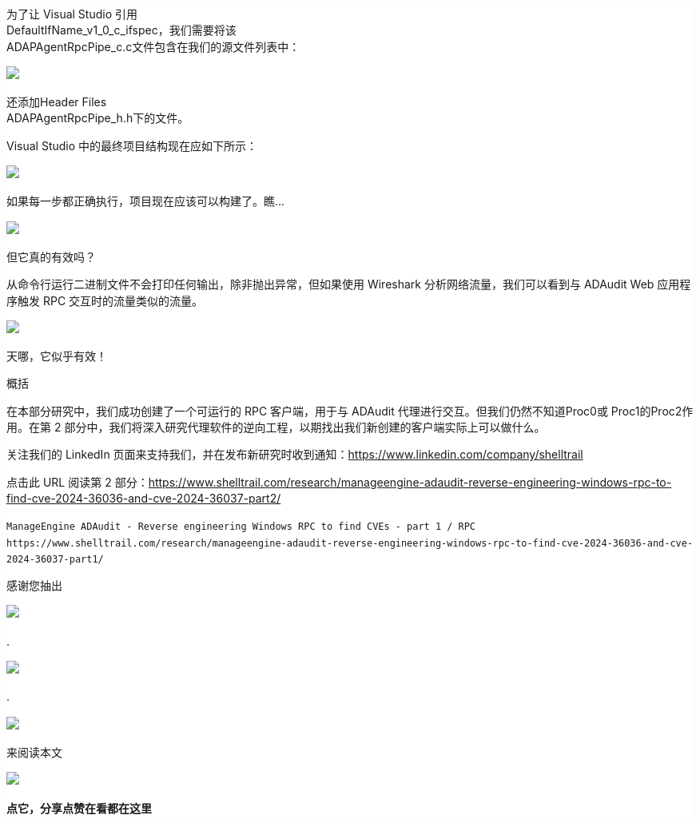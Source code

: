 为了让 Visual Studio 引用  
DefaultIfName_v1_0_c_ifspec，我们需要将该   
ADAPAgentRpcPipe_c.c文件包含在我们的源文件列表中：  
  
![](https://mmbiz.qpic.cn/sz_mmbiz_png/rWGOWg48taejMH9LA0wn4xWyIeUA4cBrd1LLBlts3ulofjDzr5du0icFeWtZxYsUqYQUUNl4QMO3D9o9trbkEhA/640?wx_fmt=png&from=appmsg "")  
  
还添加Header Files  
ADAPAgentRpcPipe_h.h下的文件。  
  
Visual Studio 中的最终项目结构现在应如下所示：  
  
![](https://mmbiz.qpic.cn/sz_mmbiz_png/rWGOWg48taejMH9LA0wn4xWyIeUA4cBrRr8uRIeWOjDoh7N8mfeekUoWGibwDIXk6AjzYkY7iaiakpyxiajDFjso0g/640?wx_fmt=png&from=appmsg "")  
  
如果每一步都正确执行，项目现在应该可以构建了。瞧…  
  
![](https://mmbiz.qpic.cn/sz_mmbiz_png/rWGOWg48taejMH9LA0wn4xWyIeUA4cBrTZ79h6Jt6jpv25HTogxLoIL1d5a8ueGrFhg6wUj8TibWCbBYoJ831Fw/640?wx_fmt=png&from=appmsg "")  
  
但它真的有效吗？  
  
从命令行运行二进制文件不会打印任何输出，除非抛出异常，但如果使用 Wireshark 分析网络流量，我们可以看到与 ADAudit Web 应用程序触发 RPC 交互时的流量类似的流量。  
  
![](https://mmbiz.qpic.cn/sz_mmbiz_png/rWGOWg48taejMH9LA0wn4xWyIeUA4cBrUHZicWMcEjMKXzxyOhzd5T0R8J5zpkWhmptAo0B44AxfLIjSh8OxL1g/640?wx_fmt=png&from=appmsg "")  
  
天哪，它似乎有效！  
  
概括  
  
在本部分研究中，我们成功创建了一个可运行的 RPC 客户端，用于与 ADAudit 代理进行交互。但我们仍然不知道Proc0或 Proc1的Proc2作用。在第 2 部分中，我们将深入研究代理软件的逆向工程，以期找出我们新创建的客户端实际上可以做什么。  
  
关注我们的 LinkedIn 页面来支持我们，并在发布新研究时收到通知：https://www.linkedin.com/company/shelltrail  
  
点击此 URL 阅读第 2 部分：https://www.shelltrail.com/research/manageengine-adaudit-reverse-engineering-windows-rpc-to-find-cve-2024-36036-and-cve-2024-36037-part2/  
  
```
ManageEngine ADAudit - Reverse engineering Windows RPC to find CVEs - part 1 / RPC
https://www.shelltrail.com/research/manageengine-adaudit-reverse-engineering-windows-rpc-to-find-cve-2024-36036-and-cve-2024-36037-part1/
```  
  
  
  
  
感谢您抽出  
  
![](https://mmbiz.qpic.cn/mmbiz_gif/Ljib4So7yuWgdSBqOibtgiaYWjL4pkRXwycNnFvFYVgXoExRy0gqCkqvrAghf8KPXnwQaYq77HMsjcVka7kPcBDQw/640?wx_fmt=gif "")  
  
.  
  
![](https://mmbiz.qpic.cn/mmbiz_gif/Ljib4So7yuWgdSBqOibtgiaYWjL4pkRXwycd5KMTutPwNWA97H5MPISWXLTXp0ibK5LXCBAXX388gY0ibXhWOxoEKBA/640?wx_fmt=gif "")  
  
.  
  
![](https://mmbiz.qpic.cn/mmbiz_gif/Ljib4So7yuWgdSBqOibtgiaYWjL4pkRXwycU99fZEhvngeeAhFOvhTibttSplYbBpeeLZGgZt41El4icmrBibojkvLNw/640?wx_fmt=gif "")  
  
来阅读本文  
  
![](https://mmbiz.qpic.cn/mmbiz_gif/Ljib4So7yuWge7Mibiad1tV0iaF8zSD5gzicbxDmfZCEL7vuOevN97CwUoUM5MLeKWibWlibSMwbpJ28lVg1yj1rQflyQ/640?wx_fmt=gif "")  
  
**点它，分享点赞在看都在这里**  
  
